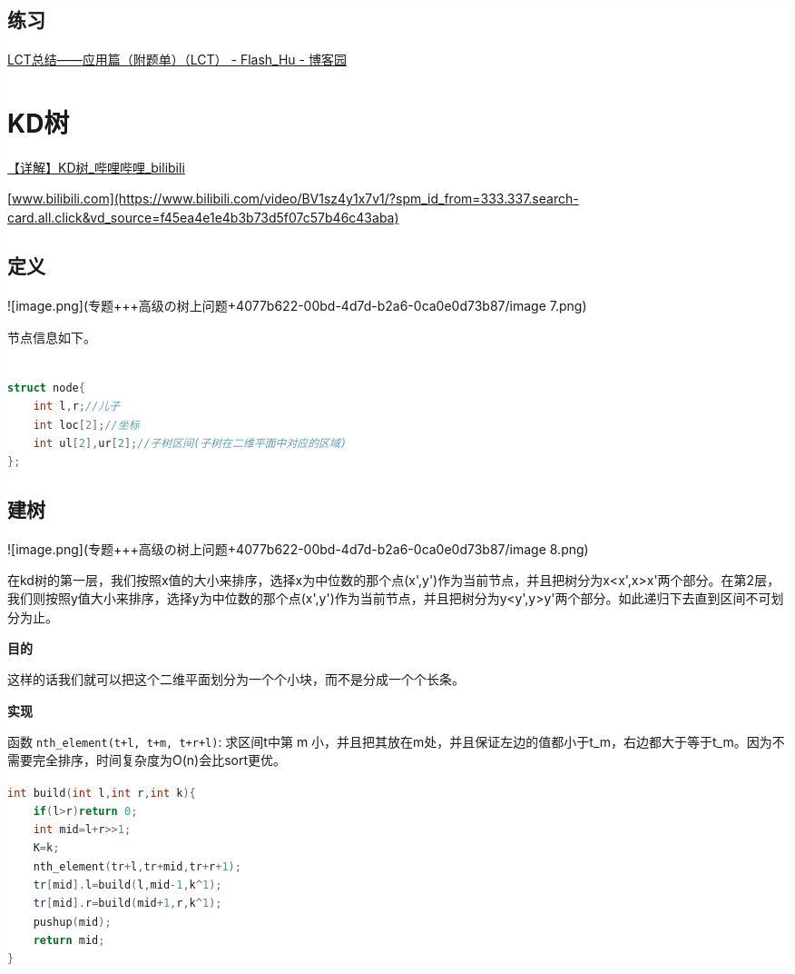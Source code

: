 ## 练习

[LCT总结——应用篇（附题单）（LCT） - Flash_Hu - 博客园](https://www.cnblogs.com/flashhu/p/9498517.html)


# KD树

[【详解】KD树_哔哩哔哩_bilibili](https://www.bilibili.com/video/BV1E8411g7E2/?spm_id_from=333.337.search-card.all.click)

[www.bilibili.com](https://www.bilibili.com/video/BV1sz4y1x7v1/?spm_id_from=333.337.search-card.all.click&vd_source=f45ea4e1e4b3b73d5f07c57b46c43aba)


## **定义**

![image.png](专题+++高级の树上问题+4077b622-00bd-4d7d-b2a6-0ca0e0d73b87/image 7.png)

节点信息如下。

```C++

struct node{
	int l,r;//儿子 
	int loc[2];//坐标 
	int ul[2],ur[2];//子树区间(子树在二维平面中对应的区域) 
};
```

## 建树

![image.png](专题+++高级の树上问题+4077b622-00bd-4d7d-b2a6-0ca0e0d73b87/image 8.png)

在kd树的第一层，我们按照x值的大小来排序，选择x为中位数的那个点(x',y')作为当前节点，并且把树分为x<x',x>x'两个部分。在第2层，我们则按照y值大小来排序，选择y为中位数的那个点(x',y')作为当前节点，并且把树分为y<y',y>y'两个部分。如此递归下去直到区间不可划分为止。

**目的**

这样的话我们就可以把这个二维平面划分为一个个小块，而不是分成一个个长条。

**实现**

函数 `nth_element(t+l, t+m, t+r+l)`: 求区间t中第 m 小，并且把其放在m处，并且保证左边的值都小于t_m，右边都大于等于t_m。因为不需要完全排序，时间复杂度为O(n)会比sort更优。

```C++
int build(int l,int r,int k){
	if(l>r)return 0;
	int mid=l+r>>1;
	K=k;
	nth_element(tr+l,tr+mid,tr+r+1);
	tr[mid].l=build(l,mid-1,k^1);
	tr[mid].r=build(mid+1,r,k^1);
	pushup(mid);
	return mid;
}

```

